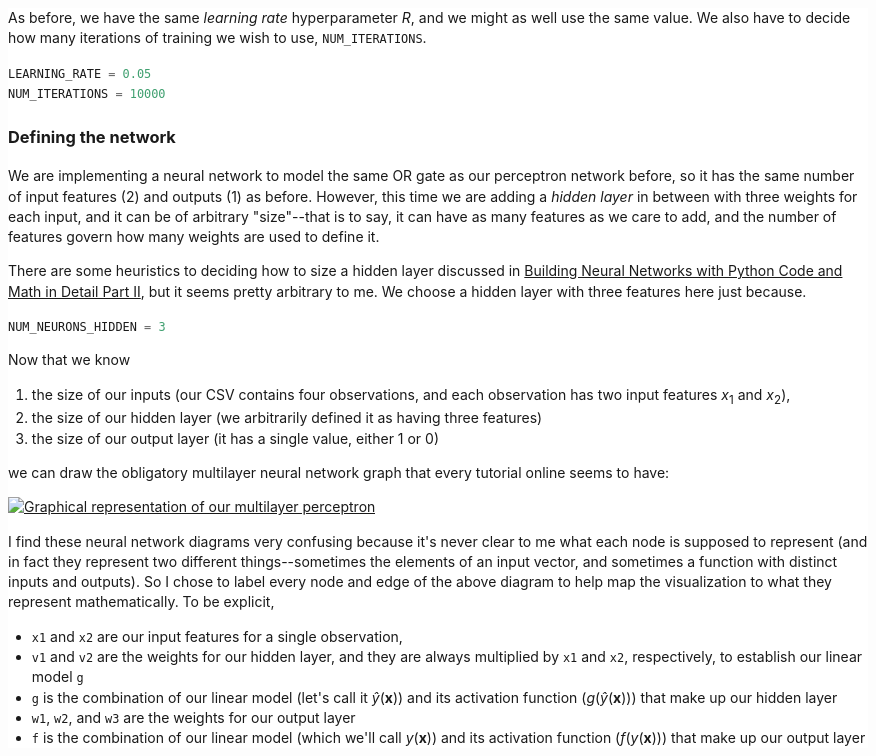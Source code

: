 
As before, we have the same _learning rate_ hyperparameter $R$, and we might as well use the same value.  We also have to decide how many iterations of training we wish to use, `NUM_ITERATIONS`.


```python
LEARNING_RATE = 0.05
NUM_ITERATIONS = 10000
```

### Defining the network

We are implementing a neural network to model the same OR gate as our perceptron network before, so it has the same number of input features (2) and outputs (1) as before.  However, this time we are adding a _hidden layer_ in between with three weights for each input, and it can be of arbitrary "size"--that is to say, it can have as many features as we care to add, and the number of features govern how many weights are used to define it.

There are some heuristics to deciding how to size a hidden layer discussed in [Building Neural Networks with Python Code and Math in Detail  Part II](https://pub.towardsai.net/building-neural-networks-with-python-code-and-math-in-detail-ii-bbe8accbf3d1), but it seems pretty arbitrary to me.  We choose a hidden layer with three features here just because.


```python
NUM_NEURONS_HIDDEN = 3
```

Now that we know 

1. the size of our inputs (our CSV contains four observations, and each observation has two input features $x_1$ and $x_2$),
2. the size of our hidden layer (we arbitrarily defined it as having three features)
3. the size of our output layer (it has a single value, either 1 or 0)

we can draw the obligatory multilayer neural network graph that every tutorial online seems to have:

[![Graphical representation of our multilayer perceptron](https://mermaid.ink/img/eyJjb2RlIjoiZ3JhcGggTFJcbiAgICB4MS0tIHYxIC0tLSBnMShnKVxuICAgIHgxLS0gdjEgLS0tIGcyKGcpXG4gICAgeDEtLSB2MSAtLS0gZzMoZylcbiAgICB4Mi0tIHYyIC0tLSBnMShnKVxuICAgIHgyLS0gdjIgLS0tIGcyKGcpXG4gICAgeDItLSB2MiAtLS0gZzMoZylcbiAgICBnMShnKS0tIHcxIC0tLSBmXG4gICAgZzIoZyktLSB3MiAtLS0gZlxuICAgIGczKGcpLS0gdzMgLS0tIGYiLCJtZXJtYWlkIjp7InRoZW1lIjoiZGVmYXVsdCIsImZsb3djaGFydCI6eyJjdXJ2ZSI6ImJhc2lzIn19LCJ1cGRhdGVFZGl0b3IiOmZhbHNlfQ)](https://mermaid-js.github.io/mermaid-live-editor/#/edit/eyJjb2RlIjoiZ3JhcGggTFJcbiAgICB4MS0tIHYxIC0tLSBnMShnKVxuICAgIHgxLS0gdjEgLS0tIGcyKGcpXG4gICAgeDEtLSB2MSAtLS0gZzMoZylcbiAgICB4Mi0tIHYyIC0tLSBnMShnKVxuICAgIHgyLS0gdjIgLS0tIGcyKGcpXG4gICAgeDItLSB2MiAtLS0gZzMoZylcbiAgICBnMShnKS0tIHcxIC0tLSBmXG4gICAgZzIoZyktLSB3MiAtLS0gZlxuICAgIGczKGcpLS0gdzMgLS0tIGYiLCJtZXJtYWlkIjp7InRoZW1lIjoiZGVmYXVsdCIsImZsb3djaGFydCI6eyJjdXJ2ZSI6ImJhc2lzIn19LCJ1cGRhdGVFZGl0b3IiOmZhbHNlfQ)

I find these neural network diagrams very confusing because it's never clear to me what each node is supposed to represent (and in fact they represent two different things--sometimes the elements of an input vector, and sometimes a function with distinct inputs and outputs).  So I chose to label every node and edge of the above diagram to help map the visualization to what they represent mathematically.  To be explicit,

- `x1` and `x2` are our input features for a single observation,
- `v1` and `v2` are the weights for our hidden layer, and they are always multiplied by `x1` and `x2`, respectively, to establish our linear model `g`
- `g` is the combination of our linear model (let's call it $\hat{y}(\mathbf{x})$) and its activation function ($g(\hat{y}(\mathbf{x}))$) that make up our hidden layer
- `w1`, `w2`, and `w3` are the weights for our output layer
- `f` is the combination of our linear model (which we'll call $y(\mathbf{x})$) and its activation function ($f(y(\mathbf{x}))$) that make up our output layer
